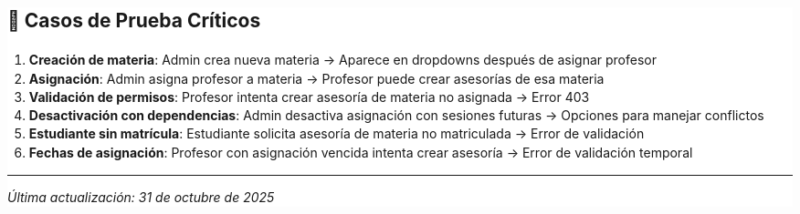
## 🧪 **Casos de Prueba Críticos**

1. **Creación de materia**: Admin crea nueva materia → Aparece en dropdowns después de asignar profesor
2. **Asignación**: Admin asigna profesor a materia → Profesor puede crear asesorías de esa materia
3. **Validación de permisos**: Profesor intenta crear asesoría de materia no asignada → Error 403
4. **Desactivación con dependencias**: Admin desactiva asignación con sesiones futuras → Opciones para manejar conflictos
5. **Estudiante sin matrícula**: Estudiante solicita asesoría de materia no matriculada → Error de validación
6. **Fechas de asignación**: Profesor con asignación vencida intenta crear asesoría → Error de validación temporal

---

*Última actualización: 31 de octubre de 2025*
